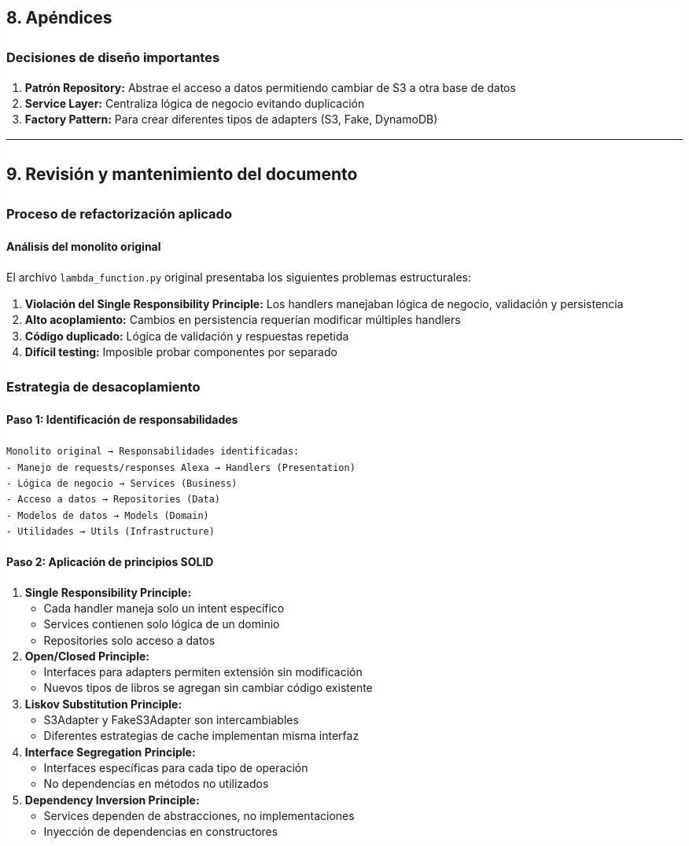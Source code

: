 
## 8. Apéndices

### Decisiones de diseño importantes

1. **Patrón Repository:** Abstrae el acceso a datos permitiendo cambiar de S3 a otra base de datos
2. **Service Layer:** Centraliza lógica de negocio evitando duplicación
3. **Factory Pattern:** Para crear diferentes tipos de adapters (S3, Fake, DynamoDB)

---

## 9. Revisión y mantenimiento del documento

### Proceso de refactorización aplicado

#### Análisis del monolito original

El archivo `lambda_function.py` original presentaba los siguientes problemas estructurales:

1. **Violación del Single Responsibility Principle:** Los handlers manejaban lógica de negocio, validación y persistencia
2. **Alto acoplamiento:** Cambios en persistencia requerían modificar múltiples handlers
3. **Código duplicado:** Lógica de validación y respuestas repetida
4. **Difícil testing:** Imposible probar componentes por separado

### Estrategia de desacoplamiento

#### Paso 1: Identificación de responsabilidades

```
Monolito original → Responsabilidades identificadas:
- Manejo de requests/responses Alexa → Handlers (Presentation)
- Lógica de negocio → Services (Business)
- Acceso a datos → Repositories (Data)
- Modelos de datos → Models (Domain)
- Utilidades → Utils (Infrastructure)
```

#### Paso 2: Aplicación de principios SOLID

1. **Single Responsibility Principle:**
   * Cada handler maneja solo un intent específico
   * Services contienen solo lógica de un dominio
   * Repositories solo acceso a datos
2. **Open/Closed Principle:**
   * Interfaces para adapters permiten extensión sin modificación
   * Nuevos tipos de libros se agregan sin cambiar código existente
3. **Liskov Substitution Principle:**
   * S3Adapter y FakeS3Adapter son intercambiables
   * Diferentes estrategias de cache implementan misma interfaz
4. **Interface Segregation Principle:**
   * Interfaces específicas para cada tipo de operación
   * No dependencias en métodos no utilizados
5. **Dependency Inversion Principle:**
   * Services dependen de abstracciones, no implementaciones
   * Inyección de dependencias en constructores
